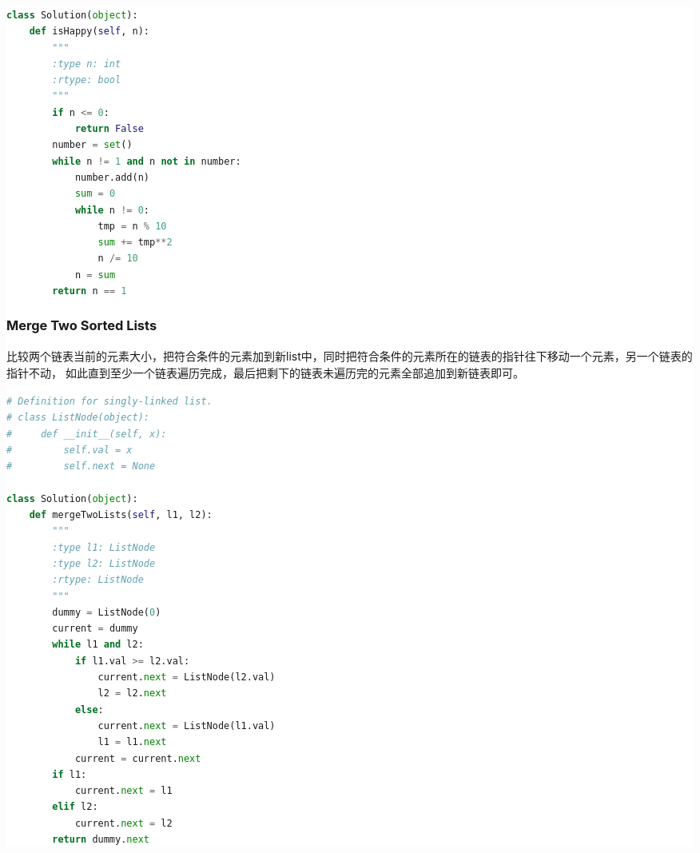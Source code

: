 ```python Happy Number
class Solution(object):
    def isHappy(self, n):
        """
        :type n: int
        :rtype: bool
        """
        if n <= 0:
            return False
        number = set()
        while n != 1 and n not in number:
            number.add(n)
            sum = 0
            while n != 0:
                tmp = n % 10
                sum += tmp**2
                n /= 10
            n = sum
        return n == 1
```

### Merge Two Sorted Lists

比较两个链表当前的元素大小，把符合条件的元素加到新list中，同时把符合条件的元素所在的链表的指针往下移动一个元素，另一个链表的指针不动，
如此直到至少一个链表遍历完成，最后把剩下的链表未遍历完的元素全部追加到新链表即可。

```python Merge Two Sorted Lists
# Definition for singly-linked list.
# class ListNode(object):
#     def __init__(self, x):
#         self.val = x
#         self.next = None

class Solution(object):
    def mergeTwoLists(self, l1, l2):
        """
        :type l1: ListNode
        :type l2: ListNode
        :rtype: ListNode
        """
        dummy = ListNode(0)
        current = dummy
        while l1 and l2:
            if l1.val >= l2.val:
                current.next = ListNode(l2.val)
                l2 = l2.next
            else:
                current.next = ListNode(l1.val)
                l1 = l1.next
            current = current.next
        if l1:
            current.next = l1
        elif l2:
            current.next = l2
        return dummy.next
```
